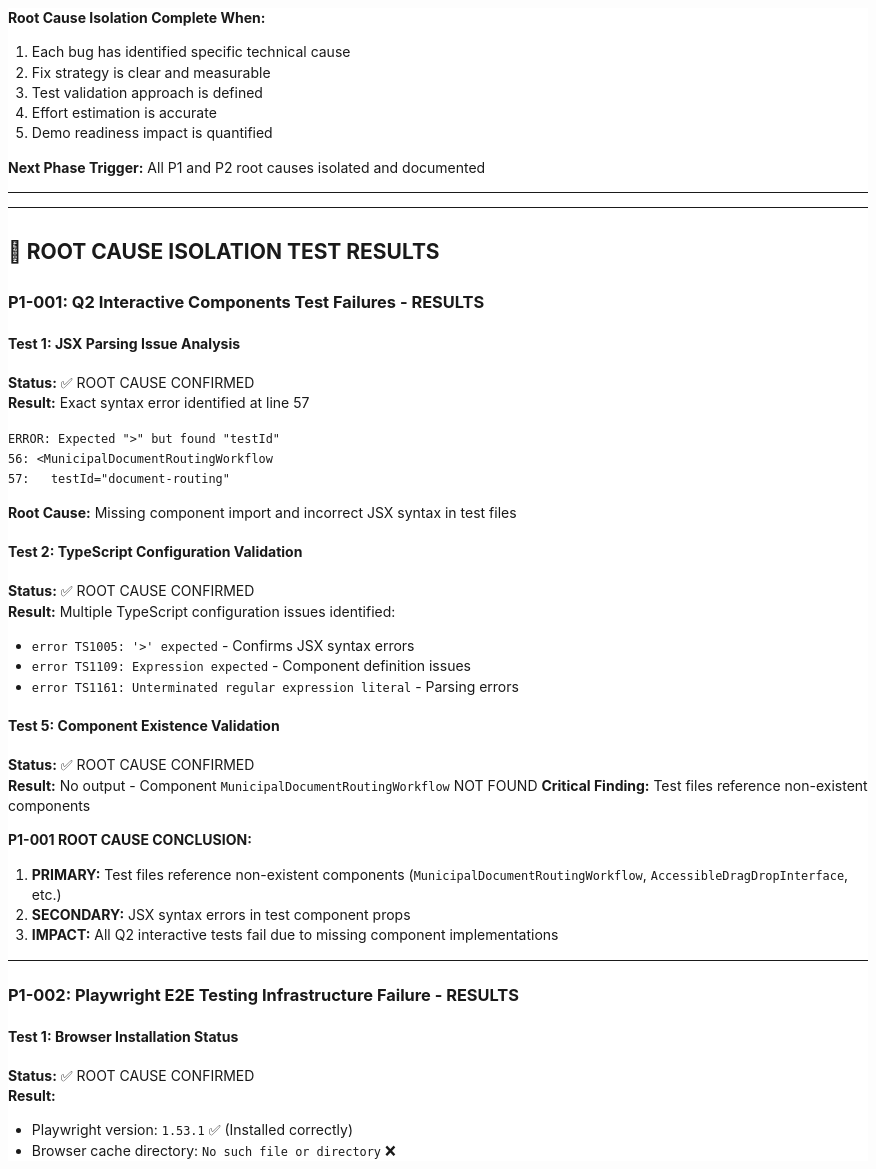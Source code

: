 **Root Cause Isolation Complete When:**
1. Each bug has identified specific technical cause
2. Fix strategy is clear and measurable
3. Test validation approach is defined
4. Effort estimation is accurate
5. Demo readiness impact is quantified

**Next Phase Trigger:** All P1 and P2 root causes isolated and documented

---

---

## 🧪 ROOT CAUSE ISOLATION TEST RESULTS

### **P1-001: Q2 Interactive Components Test Failures - RESULTS**

#### **Test 1: JSX Parsing Issue Analysis**
**Status:** ✅ ROOT CAUSE CONFIRMED  
**Result:** Exact syntax error identified at line 57  
```
ERROR: Expected ">" but found "testId"
56: <MunicipalDocumentRoutingWorkflow 
57:   testId="document-routing"
```
**Root Cause:** Missing component import and incorrect JSX syntax in test files

#### **Test 2: TypeScript Configuration Validation** 
**Status:** ✅ ROOT CAUSE CONFIRMED  
**Result:** Multiple TypeScript configuration issues identified:
- `error TS1005: '>' expected` - Confirms JSX syntax errors
- `error TS1109: Expression expected` - Component definition issues
- `error TS1161: Unterminated regular expression literal` - Parsing errors

#### **Test 5: Component Existence Validation**
**Status:** ✅ ROOT CAUSE CONFIRMED  
**Result:** No output - Component `MunicipalDocumentRoutingWorkflow` NOT FOUND
**Critical Finding:** Test files reference non-existent components

**P1-001 ROOT CAUSE CONCLUSION:**
1. **PRIMARY:** Test files reference non-existent components (`MunicipalDocumentRoutingWorkflow`, `AccessibleDragDropInterface`, etc.)
2. **SECONDARY:** JSX syntax errors in test component props
3. **IMPACT:** All Q2 interactive tests fail due to missing component implementations

---

### **P1-002: Playwright E2E Testing Infrastructure Failure - RESULTS**

#### **Test 1: Browser Installation Status**
**Status:** ✅ ROOT CAUSE CONFIRMED  
**Result:** 
- Playwright version: `1.53.1` ✅ (Installed correctly)
- Browser cache directory: `No such file or directory` ❌
